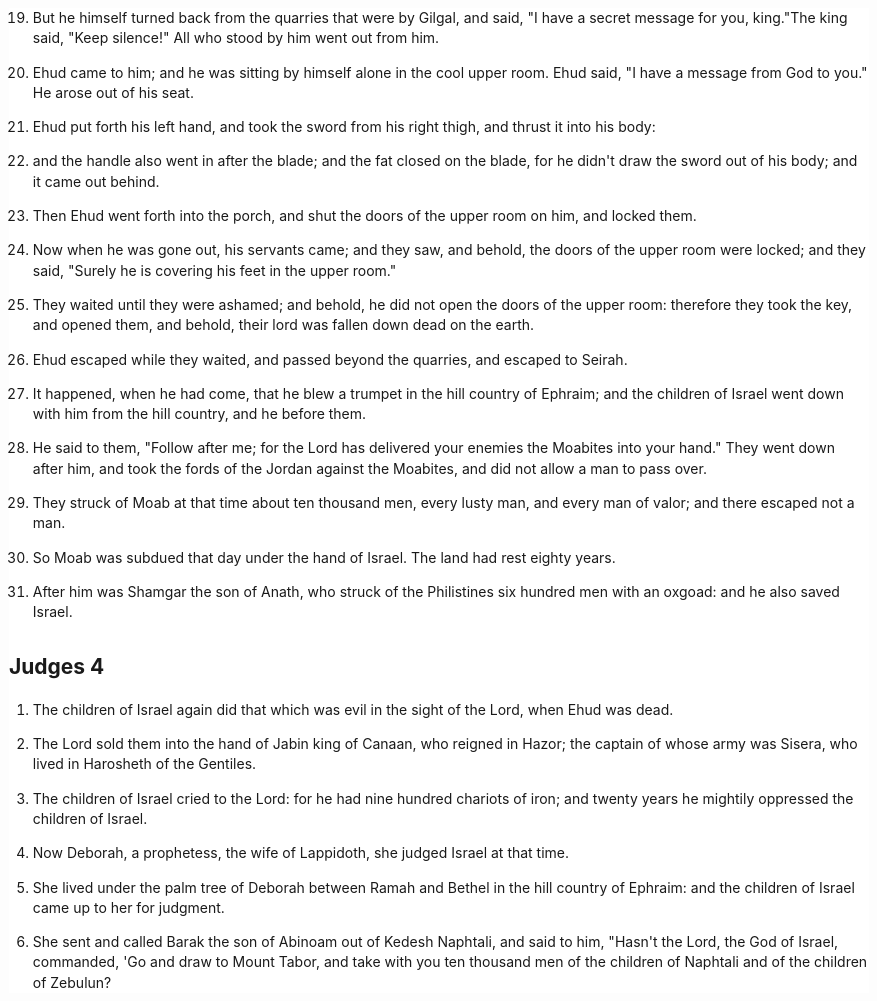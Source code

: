 19. But he himself turned back from the quarries that were by Gilgal, and said, "I have a secret message for you, king."The king said, "Keep silence!" All who stood by him went out from him.

20. Ehud came to him; and he was sitting by himself alone in the cool upper room. Ehud said, "I have a message from God to you." He arose out of his seat.

21. Ehud put forth his left hand, and took the sword from his right thigh, and thrust it into his body:

22. and the handle also went in after the blade; and the fat closed on the blade, for he didn't draw the sword out of his body; and it came out behind.

23. Then Ehud went forth into the porch, and shut the doors of the upper room on him, and locked them.

24. Now when he was gone out, his servants came; and they saw, and behold, the doors of the upper room were locked; and they said, "Surely he is covering his feet in the upper room."

25. They waited until they were ashamed; and behold, he did not open the doors of the upper room: therefore they took the key, and opened them, and behold, their lord was fallen down dead on the earth.

26. Ehud escaped while they waited, and passed beyond the quarries, and escaped to Seirah.

27. It happened, when he had come, that he blew a trumpet in the hill country of Ephraim; and the children of Israel went down with him from the hill country, and he before them.

28. He said to them, "Follow after me; for the Lord has delivered your enemies the Moabites into your hand." They went down after him, and took the fords of the Jordan against the Moabites, and did not allow a man to pass over.

29. They struck of Moab at that time about ten thousand men, every lusty man, and every man of valor; and there escaped not a man.

30. So Moab was subdued that day under the hand of Israel. The land had rest eighty years.

31. After him was Shamgar the son of Anath, who struck of the Philistines six hundred men with an oxgoad: and he also saved Israel.

## Judges 4

1. The children of Israel again did that which was evil in the sight of the Lord, when Ehud was dead.

2. The Lord sold them into the hand of Jabin king of Canaan, who reigned in Hazor; the captain of whose army was Sisera, who lived in Harosheth of the Gentiles.

3. The children of Israel cried to the Lord: for he had nine hundred chariots of iron; and twenty years he mightily oppressed the children of Israel.

4. Now Deborah, a prophetess, the wife of Lappidoth, she judged Israel at that time.

5. She lived under the palm tree of Deborah between Ramah and Bethel in the hill country of Ephraim: and the children of Israel came up to her for judgment.

6. She sent and called Barak the son of Abinoam out of Kedesh Naphtali, and said to him, "Hasn't the Lord, the God of Israel, commanded, 'Go and draw to Mount Tabor, and take with you ten thousand men of the children of Naphtali and of the children of Zebulun?
